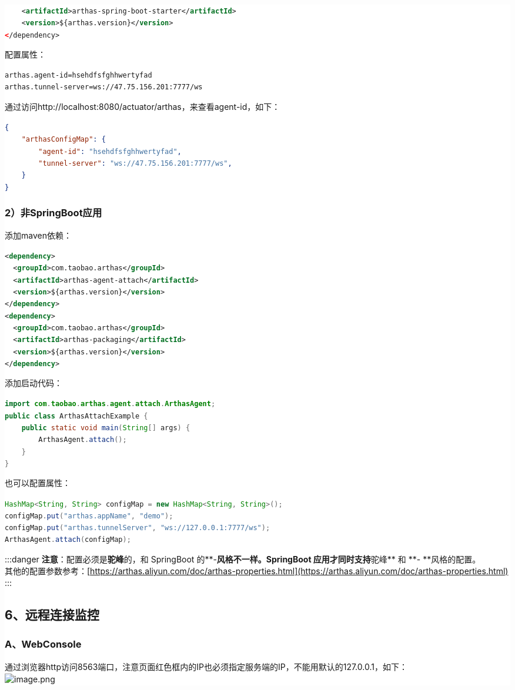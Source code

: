 ```xml
    <artifactId>arthas-spring-boot-starter</artifactId>
    <version>${arthas.version}</version>
</dependency>
```
配置属性：
```
arthas.agent-id=hsehdfsfghhwertyfad
arthas.tunnel-server=ws://47.75.156.201:7777/ws
```
通过访问http://localhost:8080/actuator/arthas，来查看agent-id，如下：
```json
{
    "arthasConfigMap": {
        "agent-id": "hsehdfsfghhwertyfad",
        "tunnel-server": "ws://47.75.156.201:7777/ws",
    }
}
```
<a name="ZFEhJ"></a>
### 2）非SpringBoot应用
添加maven依赖：
```xml
<dependency>
  <groupId>com.taobao.arthas</groupId>
  <artifactId>arthas-agent-attach</artifactId>
  <version>${arthas.version}</version>
</dependency>
<dependency>
  <groupId>com.taobao.arthas</groupId>
  <artifactId>arthas-packaging</artifactId>
  <version>${arthas.version}</version>
</dependency>
```
添加启动代码：
```java
import com.taobao.arthas.agent.attach.ArthasAgent;
public class ArthasAttachExample {
    public static void main(String[] args) {
        ArthasAgent.attach();
    }
}
```
也可以配置属性：
```java
HashMap<String, String> configMap = new HashMap<String, String>();
configMap.put("arthas.appName", "demo");
configMap.put("arthas.tunnelServer", "ws://127.0.0.1:7777/ws");
ArthasAgent.attach(configMap);
```
:::danger
**注意**：配置必须是**驼峰**的，和 SpringBoot 的**-**风格不一样。SpringBoot 应用才同时支持**驼峰** 和 **- **风格的配置。<br />其他的配置参数参考：[https://arthas.aliyun.com/doc/arthas-properties.html](https://arthas.aliyun.com/doc/arthas-properties.html)
:::
<a name="BPSvR"></a>
## 6、远程连接监控
<a name="AJf8o"></a>
### A、WebConsole
通过浏览器http访问8563端口，注意页面红色框内的IP也必须指定服务端的IP，不能用默认的127.0.0.1，如下：<br />![image.png](https://cdn.nlark.com/yuque/0/2020/png/396745/1599566414316-0cdc1c91-9102-44c4-80ac-f504b13b8443.png#averageHue=%23070706&height=902&id=ysg7H&originHeight=1804&originWidth=3798&originalType=binary&ratio=1&rotation=0&showTitle=false&size=412946&status=done&style=shadow&title=&width=1899)